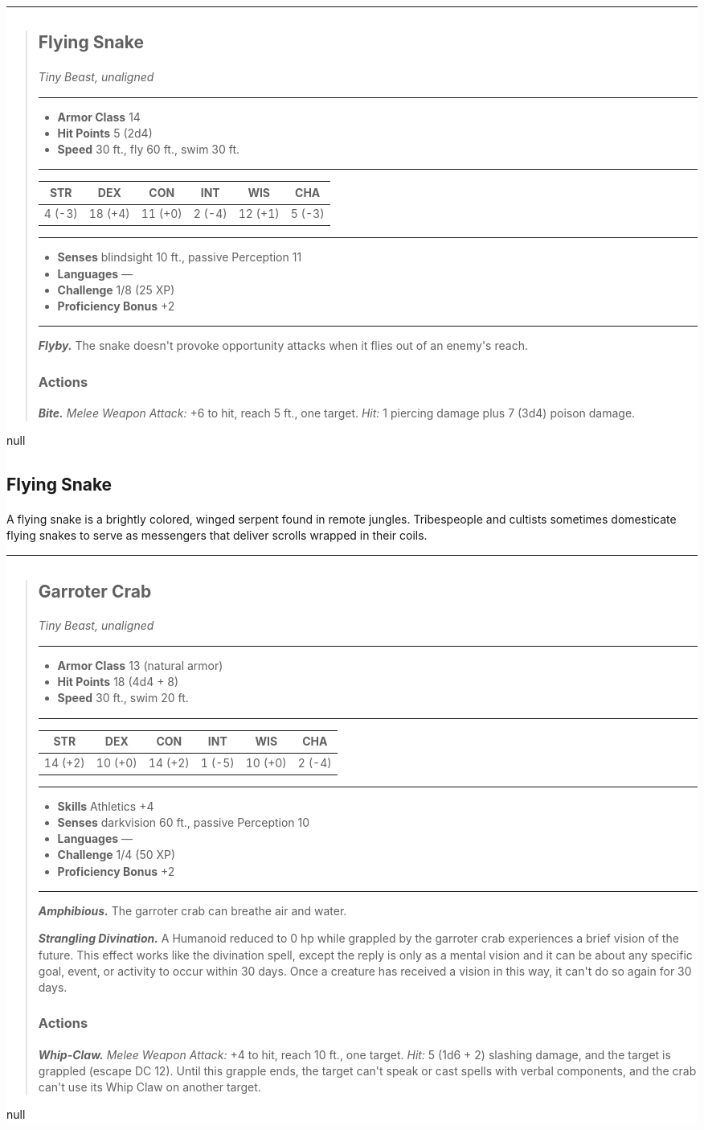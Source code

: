 ___
>## Flying Snake
>*Tiny Beast, unaligned*
>___
>- **Armor Class** 14
>- **Hit Points** 5 (2d4)
>- **Speed** 30 ft., fly 60 ft., swim 30 ft.
>___
>|STR|DEX|CON|INT|WIS|CHA|
>|:---:|:---:|:---:|:---:|:---:|:---:|
>|4 (-3)|18 (+4)|11 (+0)|2 (-4)|12 (+1)|5 (-3)|
>___
>- **Senses** blindsight 10 ft., passive Perception 11
>- **Languages** —
>- **Challenge** 1/8 (25 XP)
>- **Proficiency Bonus** +2
>___
>***Flyby.*** The snake doesn't provoke opportunity attacks when it flies out of an enemy's reach.  
>
>### Actions
>***Bite.*** *Melee Weapon Attack:*  +6 to hit, reach 5 ft., one target. *Hit:* 1 piercing damage plus 7 (3d4) poison damage.  
>
null

## Flying Snake

A flying snake is a brightly colored, winged serpent found in remote jungles. Tribespeople and cultists sometimes domesticate flying snakes to serve as messengers that deliver scrolls wrapped in their coils.

___
>## Garroter Crab
>*Tiny Beast, unaligned*
>___
>- **Armor Class** 13 (natural armor)
>- **Hit Points** 18 (4d4 + 8)
>- **Speed** 30 ft., swim 20 ft.
>___
>|STR|DEX|CON|INT|WIS|CHA|
>|:---:|:---:|:---:|:---:|:---:|:---:|
>|14 (+2)|10 (+0)|14 (+2)|1 (-5)|10 (+0)|2 (-4)|
>___
>- **Skills** Athletics +4
>- **Senses** darkvision 60 ft., passive Perception 10
>- **Languages** —
>- **Challenge** 1/4 (50 XP)
>- **Proficiency Bonus** +2
>___
>***Amphibious.*** The garroter crab can breathe air and water.  
>
>***Strangling Divination.*** A Humanoid reduced to 0 hp while grappled by the garroter crab experiences a brief vision of the future. This effect works like the divination spell, except the reply is only as a mental vision and it can be about any specific goal, event, or activity to occur within 30 days. Once a creature has received a vision in this way, it can't do so again for 30 days.  
>
>### Actions
>***Whip-Claw.*** *Melee Weapon Attack:*  +4 to hit, reach 10 ft., one target. *Hit:* 5 (1d6 + 2) slashing damage, and the target is grappled (escape DC 12). Until this grapple ends, the target can't speak or cast spells with verbal components, and the crab can't use its Whip Claw on another target.  
>
null
